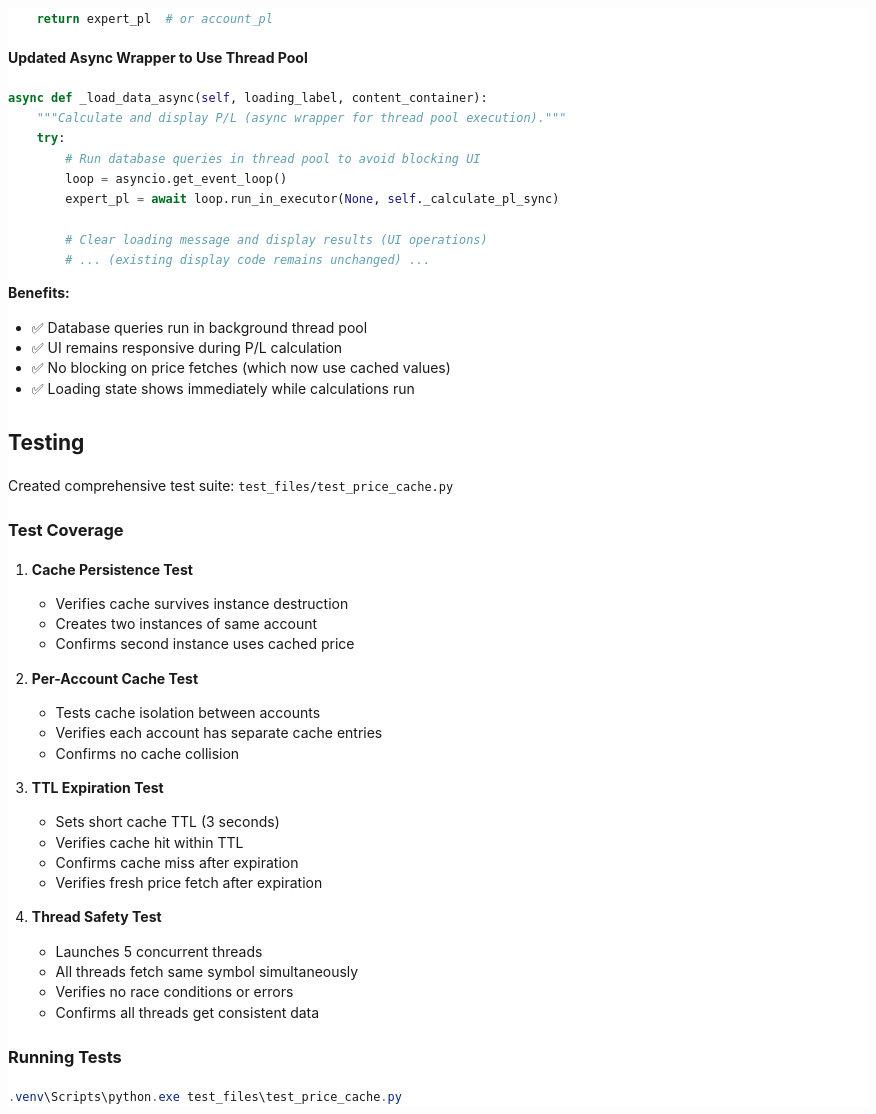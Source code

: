 ```python
    return expert_pl  # or account_pl
```

#### Updated Async Wrapper to Use Thread Pool
```python
async def _load_data_async(self, loading_label, content_container):
    """Calculate and display P/L (async wrapper for thread pool execution)."""
    try:
        # Run database queries in thread pool to avoid blocking UI
        loop = asyncio.get_event_loop()
        expert_pl = await loop.run_in_executor(None, self._calculate_pl_sync)
        
        # Clear loading message and display results (UI operations)
        # ... (existing display code remains unchanged) ...
```

**Benefits:**
- ✅ Database queries run in background thread pool
- ✅ UI remains responsive during P/L calculation
- ✅ No blocking on price fetches (which now use cached values)
- ✅ Loading state shows immediately while calculations run

## Testing

Created comprehensive test suite: `test_files/test_price_cache.py`

### Test Coverage

1. **Cache Persistence Test**
   - Verifies cache survives instance destruction
   - Creates two instances of same account
   - Confirms second instance uses cached price

2. **Per-Account Cache Test**
   - Tests cache isolation between accounts
   - Verifies each account has separate cache entries
   - Confirms no cache collision

3. **TTL Expiration Test**
   - Sets short cache TTL (3 seconds)
   - Verifies cache hit within TTL
   - Confirms cache miss after expiration
   - Verifies fresh price fetch after expiration

4. **Thread Safety Test**
   - Launches 5 concurrent threads
   - All threads fetch same symbol simultaneously
   - Verifies no race conditions or errors
   - Confirms all threads get consistent data

### Running Tests

```powershell
.venv\Scripts\python.exe test_files\test_price_cache.py
```

